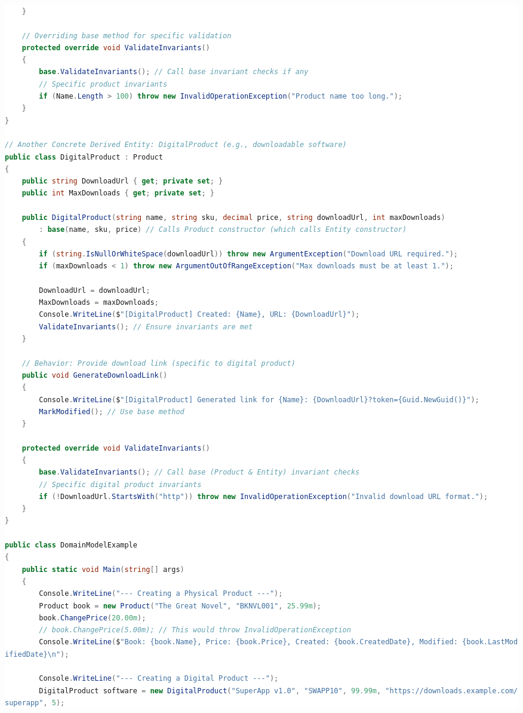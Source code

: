```csharp
    }

    // Overriding base method for specific validation
    protected override void ValidateInvariants()
    {
        base.ValidateInvariants(); // Call base invariant checks if any
        // Specific product invariants
        if (Name.Length > 100) throw new InvalidOperationException("Product name too long.");
    }
}

// Another Concrete Derived Entity: DigitalProduct (e.g., downloadable software)
public class DigitalProduct : Product
{
    public string DownloadUrl { get; private set; }
    public int MaxDownloads { get; private set; }

    public DigitalProduct(string name, string sku, decimal price, string downloadUrl, int maxDownloads)
        : base(name, sku, price) // Calls Product constructor (which calls Entity constructor)
    {
        if (string.IsNullOrWhiteSpace(downloadUrl)) throw new ArgumentException("Download URL required.");
        if (maxDownloads < 1) throw new ArgumentOutOfRangeException("Max downloads must be at least 1.");

        DownloadUrl = downloadUrl;
        MaxDownloads = maxDownloads;
        Console.WriteLine($"[DigitalProduct] Created: {Name}, URL: {DownloadUrl}");
        ValidateInvariants(); // Ensure invariants are met
    }

    // Behavior: Provide download link (specific to digital product)
    public void GenerateDownloadLink()
    {
        Console.WriteLine($"[DigitalProduct] Generated link for {Name}: {DownloadUrl}?token={Guid.NewGuid()}");
        MarkModified(); // Use base method
    }

    protected override void ValidateInvariants()
    {
        base.ValidateInvariants(); // Call base (Product & Entity) invariant checks
        // Specific digital product invariants
        if (!DownloadUrl.StartsWith("http")) throw new InvalidOperationException("Invalid download URL format.");
    }
}

public class DomainModelExample
{
    public static void Main(string[] args)
    {
        Console.WriteLine("--- Creating a Physical Product ---");
        Product book = new Product("The Great Novel", "BKNVL001", 25.99m);
        book.ChangePrice(20.00m);
        // book.ChangePrice(5.00m); // This would throw InvalidOperationException
        Console.WriteLine($"Book: {book.Name}, Price: {book.Price}, Created: {book.CreatedDate}, Modified: {book.LastModifiedDate}\n");

        Console.WriteLine("--- Creating a Digital Product ---");
        DigitalProduct software = new DigitalProduct("SuperApp v1.0", "SWAPP10", 99.99m, "https://downloads.example.com/superapp", 5);
```